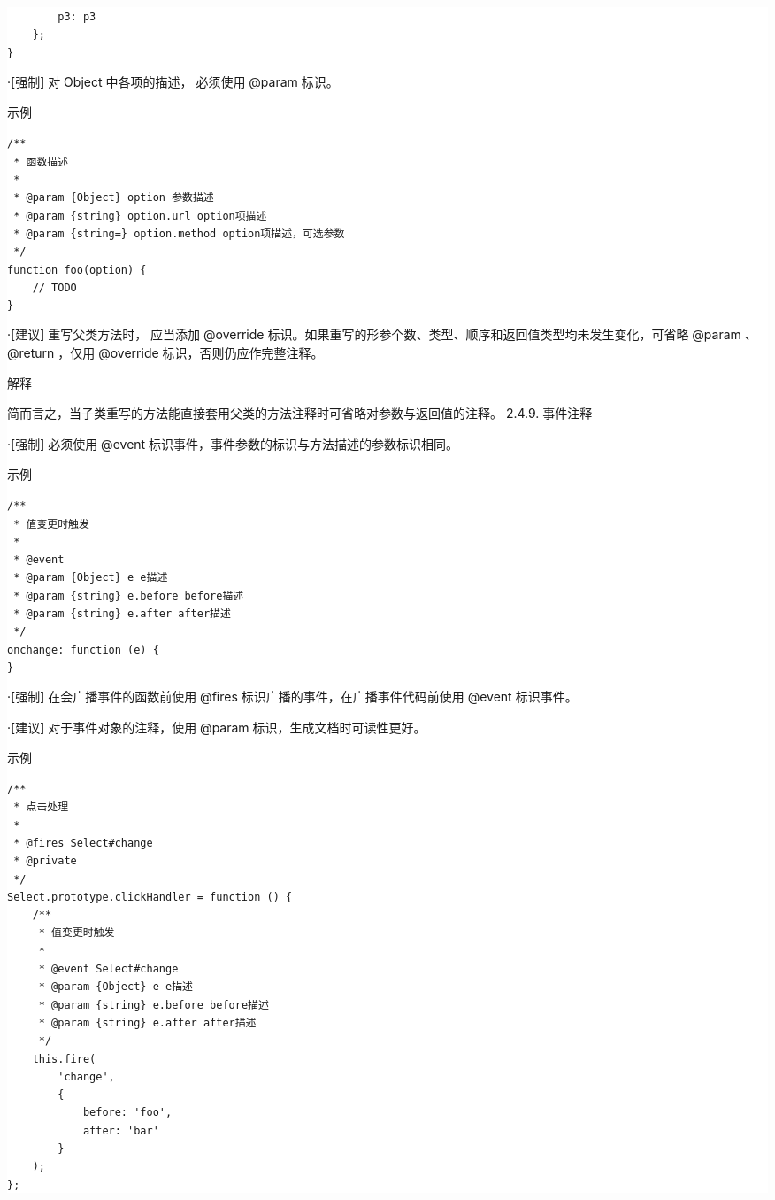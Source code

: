             p3: p3
        };
    }
·[强制] 对 Object 中各项的描述， 必须使用 @param 标识。

示例

    /**
     * 函数描述
     *
     * @param {Object} option 参数描述
     * @param {string} option.url option项描述
     * @param {string=} option.method option项描述，可选参数
     */
    function foo(option) {
        // TODO
    }
·[建议] 重写父类方法时， 应当添加 @override 标识。如果重写的形参个数、类型、顺序和返回值类型均未发生变化，可省略 @param 、@return ，仅用 @override 标识，否则仍应作完整注释。

解释

简而言之，当子类重写的方法能直接套用父类的方法注释时可省略对参数与返回值的注释。
2.4.9. 事件注释

·[强制] 必须使用 @event 标识事件，事件参数的标识与方法描述的参数标识相同。

示例

    /**
     * 值变更时触发
     *
     * @event
     * @param {Object} e e描述
     * @param {string} e.before before描述
     * @param {string} e.after after描述
     */
    onchange: function (e) {
    }
·[强制] 在会广播事件的函数前使用 @fires 标识广播的事件，在广播事件代码前使用 @event 标识事件。

·[建议] 对于事件对象的注释，使用 @param 标识，生成文档时可读性更好。

示例

    /**
     * 点击处理
     *
     * @fires Select#change
     * @private
     */
    Select.prototype.clickHandler = function () {
        /**
         * 值变更时触发
         *
         * @event Select#change
         * @param {Object} e e描述
         * @param {string} e.before before描述
         * @param {string} e.after after描述
         */
        this.fire(
            'change',
            {
                before: 'foo',
                after: 'bar'
            }
        );
    };
